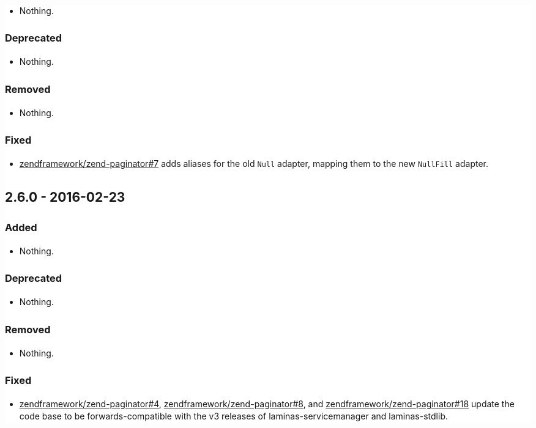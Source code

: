 - Nothing.

### Deprecated

- Nothing.

### Removed

- Nothing.

### Fixed

- [zendframework/zend-paginator#7](https://github.com/zendframework/zend-paginator/pull/7) adds aliases for
  the old `Null` adapter, mapping them to the new `NullFill` adapter.

## 2.6.0 - 2016-02-23

### Added

- Nothing.

### Deprecated

- Nothing.

### Removed

- Nothing.

### Fixed

- [zendframework/zend-paginator#4](https://github.com/zendframework/zend-paginator/pull/4),
  [zendframework/zend-paginator#8](https://github.com/zendframework/zend-paginator/pull/8), and
  [zendframework/zend-paginator#18](https://github.com/zendframework/zend-paginator/pull/18) update the code
  base to be forwards-compatible with the v3 releases of laminas-servicemanager and
  laminas-stdlib.
